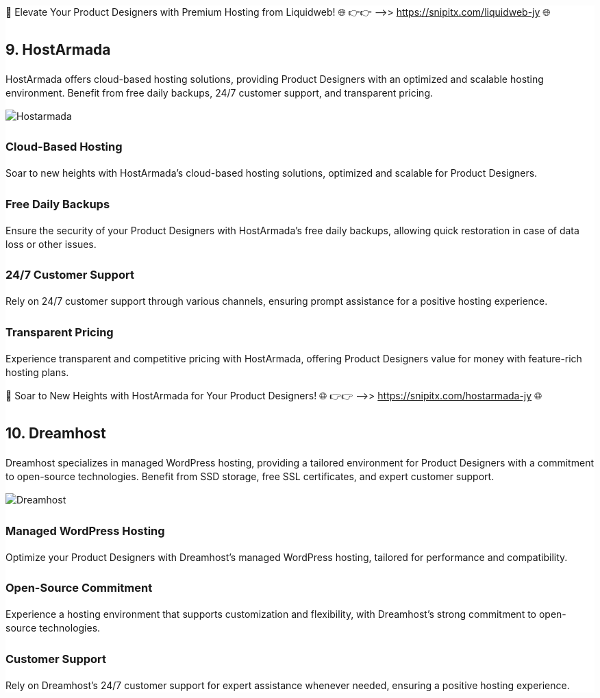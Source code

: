 🚀 Elevate Your Product Designers with Premium Hosting from Liquidweb! 🌐
👉👉 -->> https://snipitx.com/liquidweb-jy 🌐

## 9. HostArmada

HostArmada offers cloud-based hosting solutions, providing Product Designers with an optimized and scalable hosting environment. Benefit from free daily backups, 24/7 customer support, and transparent pricing.

![Hostarmada](https://i.imgur.com/KFbdf3o.jpeg "Hostarmada Hosting")

### Cloud-Based Hosting
Soar to new heights with HostArmada’s cloud-based hosting solutions, optimized and scalable for Product Designers.

### Free Daily Backups
Ensure the security of your Product Designers with HostArmada’s free daily backups, allowing quick restoration in case of data loss or other issues.

### 24/7 Customer Support
Rely on 24/7 customer support through various channels, ensuring prompt assistance for a positive hosting experience.

### Transparent Pricing
Experience transparent and competitive pricing with HostArmada, offering Product Designers value for money with feature-rich hosting plans.

🚀 Soar to New Heights with HostArmada for Your Product Designers! 🌐
👉👉 -->> https://snipitx.com/hostarmada-jy 🌐

## 10. Dreamhost

Dreamhost specializes in managed WordPress hosting, providing a tailored environment for Product Designers with a commitment to open-source technologies. Benefit from SSD storage, free SSL certificates, and expert customer support.

![Dreamhost](https://i.imgur.com/rXIg8ip.jpeg "Dreamhost Hosting")

### Managed WordPress Hosting
Optimize your Product Designers with Dreamhost’s managed WordPress hosting, tailored for performance and compatibility.

### Open-Source Commitment
Experience a hosting environment that supports customization and flexibility, with Dreamhost’s strong commitment to open-source technologies.

### Customer Support
Rely on Dreamhost’s 24/7 customer support for expert assistance whenever needed, ensuring a positive hosting experience.
